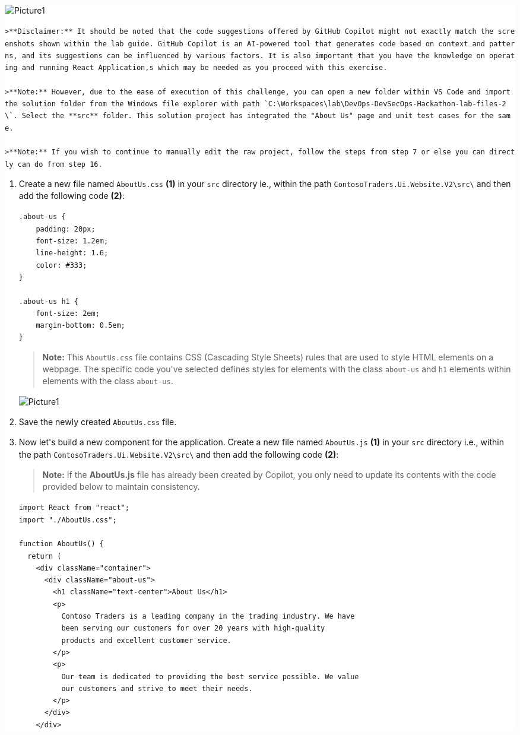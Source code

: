    ![Picture1](../media/CL7-EX1-T2-S4.png)

    >**Disclaimer:** It should be noted that the code suggestions offered by GitHub Copilot might not exactly match the screenshots shown within the lab guide. GitHub Copilot is an AI-powered tool that generates code based on context and patterns, and its suggestions can be influenced by various factors. It is also important that you have the knowledge on operating and running React Application,s which may be needed as you proceed with this exercise.

    >**Note:** However, due to the ease of execution of this challenge, you can open a new folder within VS Code and import the solution folder from the Windows file explorer with path `C:\Workspaces\lab\DevOps-DevSecOps-Hackathon-lab-files-2\`. Select the **src** folder. This solution project has integrated the "About Us" page and unit test cases for the same.

    >**Note:** If you wish to continue to manually edit the raw project, follow the steps from step 7 or else you can directly can do from step 16.

1. Create a new file named `AboutUs.css` **(1)** in your `src` directory ie., within the path `ContosoTraders.Ui.Website.V2\src\` and then add the following code **(2)**:

   ```
   .about-us {
       padding: 20px;
       font-size: 1.2em;
       line-height: 1.6;
       color: #333;
   }
   
   .about-us h1 {
       font-size: 2em;
       margin-bottom: 0.5em;
   }
   ```

   >**Note:** This `AboutUs.css` file contains CSS (Cascading Style Sheets) rules that are used to style HTML elements on a webpage. The specific code you've selected defines styles for elements with the class `about-us` and `h1` elements within elements with the class `about-us`.

   ![Picture1](../media/CL7-EX1-T2-S5.png)

1. Save the newly created `AboutUs.css` file.

1. Now let's build a new component for the application. Create a new file named `AboutUs.js` **(1)** in your `src` directory i.e., within the path `ContosoTraders.Ui.Website.V2\src\` and then add the following code **(2)**:

   >**Note:** If the **AboutUs.js** file has already been created by Copilot, you only need to update its contents with the code provided below to maintain consistency.

   ```
   import React from "react";
   import "./AboutUs.css";
   
   function AboutUs() {
     return (
       <div className="container">
         <div className="about-us">
           <h1 className="text-center">About Us</h1>
           <p>
             Contoso Traders is a leading company in the trading industry. We have
             been serving our customers for over 20 years with high-quality
             products and excellent customer service.
           </p>
           <p>
             Our team is dedicated to providing the best service possible. We value
             our customers and strive to meet their needs.
           </p>
         </div>
       </div>
   ```